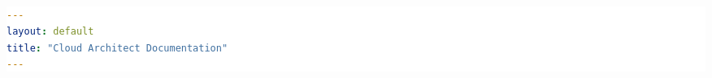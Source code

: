 ```yaml
---
layout: default
title: "Cloud Architect Documentation"
---
```


<style>

.back-home-link {
  position:fixed;
  bottom: 5px;
  left: 20px;
  color: white;
  padding: 10px;
  border-radius: 5px;
  text-decoration: none;
  font-weight: normal;
}

.back-home-link:hover {
  background-color: #D3D3D3;
}

.next-section-link {
  position: fixed;
  bottom: 20px;
  right: 20px; 
  color: white;
  padding: 10px;
  border-radius: 5px;
  text-decoration: none;
  font-weight: bold;
  }

.next-section-link:hover {
  background-color: #D3D3D3;
}

.previous-section-link {
  position:fixed;
  bottom: 20px;
  left: 20px;
  color: white;
  padding: 10px;
  border-radius: 5px;
  text-decoration: none;
  font-weight: bold;
}

.previous-section-link:hover {
  background-color: #D3D3D3;
}

#table-of-contents {
  margin-bottom: 20px;
}
</style>

